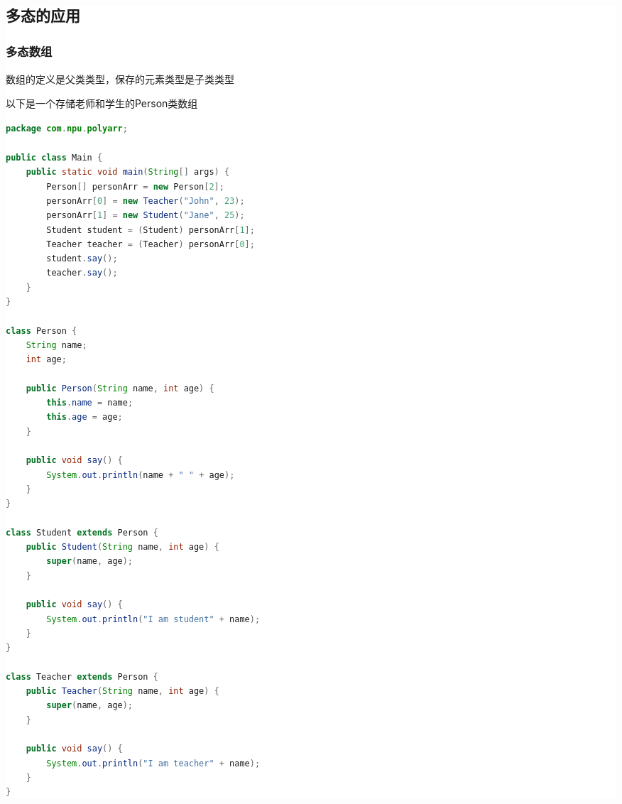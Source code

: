 ## 多态的应用

### 多态数组

数组的定义是父类类型，保存的元素类型是子类类型

以下是一个存储老师和学生的Person类数组

```java
package com.npu.polyarr;

public class Main {
    public static void main(String[] args) {
        Person[] personArr = new Person[2];
        personArr[0] = new Teacher("John", 23);
        personArr[1] = new Student("Jane", 25);
        Student student = (Student) personArr[1];
        Teacher teacher = (Teacher) personArr[0];
        student.say();
        teacher.say();
    }
}

class Person {
    String name;
    int age;

    public Person(String name, int age) {
        this.name = name;
        this.age = age;
    }

    public void say() {
        System.out.println(name + " " + age);
    }
}

class Student extends Person {
    public Student(String name, int age) {
        super(name, age);
    }

    public void say() {
        System.out.println("I am student" + name);
    }
}

class Teacher extends Person {
    public Teacher(String name, int age) {
        super(name, age);
    }

    public void say() {
        System.out.println("I am teacher" + name);
    }
}
```
